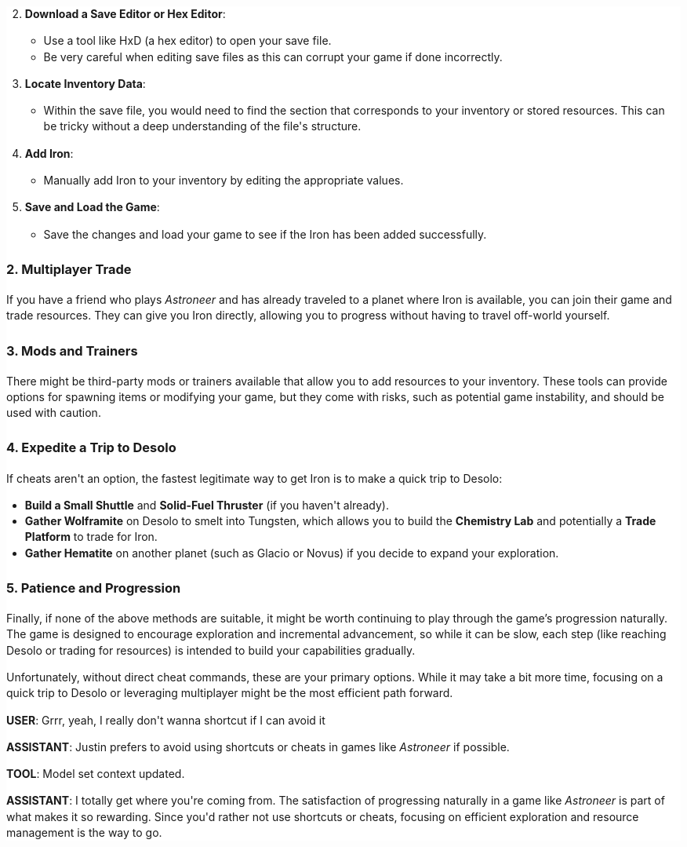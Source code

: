 2. **Download a Save Editor or Hex Editor**:
   - Use a tool like HxD (a hex editor) to open your save file.
   - Be very careful when editing save files as this can corrupt your game if done incorrectly.

3. **Locate Inventory Data**:
   - Within the save file, you would need to find the section that corresponds to your inventory or stored resources. This can be tricky without a deep understanding of the file's structure.

4. **Add Iron**:
   - Manually add Iron to your inventory by editing the appropriate values.

5. **Save and Load the Game**:
   - Save the changes and load your game to see if the Iron has been added successfully.

### **2. Multiplayer Trade**
If you have a friend who plays *Astroneer* and has already traveled to a planet where Iron is available, you can join their game and trade resources. They can give you Iron directly, allowing you to progress without having to travel off-world yourself.

### **3. Mods and Trainers**
There might be third-party mods or trainers available that allow you to add resources to your inventory. These tools can provide options for spawning items or modifying your game, but they come with risks, such as potential game instability, and should be used with caution.

### **4. Expedite a Trip to Desolo**
If cheats aren't an option, the fastest legitimate way to get Iron is to make a quick trip to Desolo:

- **Build a Small Shuttle** and **Solid-Fuel Thruster** (if you haven't already).
- **Gather Wolframite** on Desolo to smelt into Tungsten, which allows you to build the **Chemistry Lab** and potentially a **Trade Platform** to trade for Iron.
- **Gather Hematite** on another planet (such as Glacio or Novus) if you decide to expand your exploration.

### **5. Patience and Progression**
Finally, if none of the above methods are suitable, it might be worth continuing to play through the game’s progression naturally. The game is designed to encourage exploration and incremental advancement, so while it can be slow, each step (like reaching Desolo or trading for resources) is intended to build your capabilities gradually.

Unfortunately, without direct cheat commands, these are your primary options. While it may take a bit more time, focusing on a quick trip to Desolo or leveraging multiplayer might be the most efficient path forward.

**USER**: Grrr, yeah, I really don't wanna shortcut if I can avoid it

**ASSISTANT**: Justin prefers to avoid using shortcuts or cheats in games like *Astroneer* if possible.

**TOOL**: Model set context updated.

**ASSISTANT**: I totally get where you're coming from. The satisfaction of progressing naturally in a game like *Astroneer* is part of what makes it so rewarding. Since you'd rather not use shortcuts or cheats, focusing on efficient exploration and resource management is the way to go.
